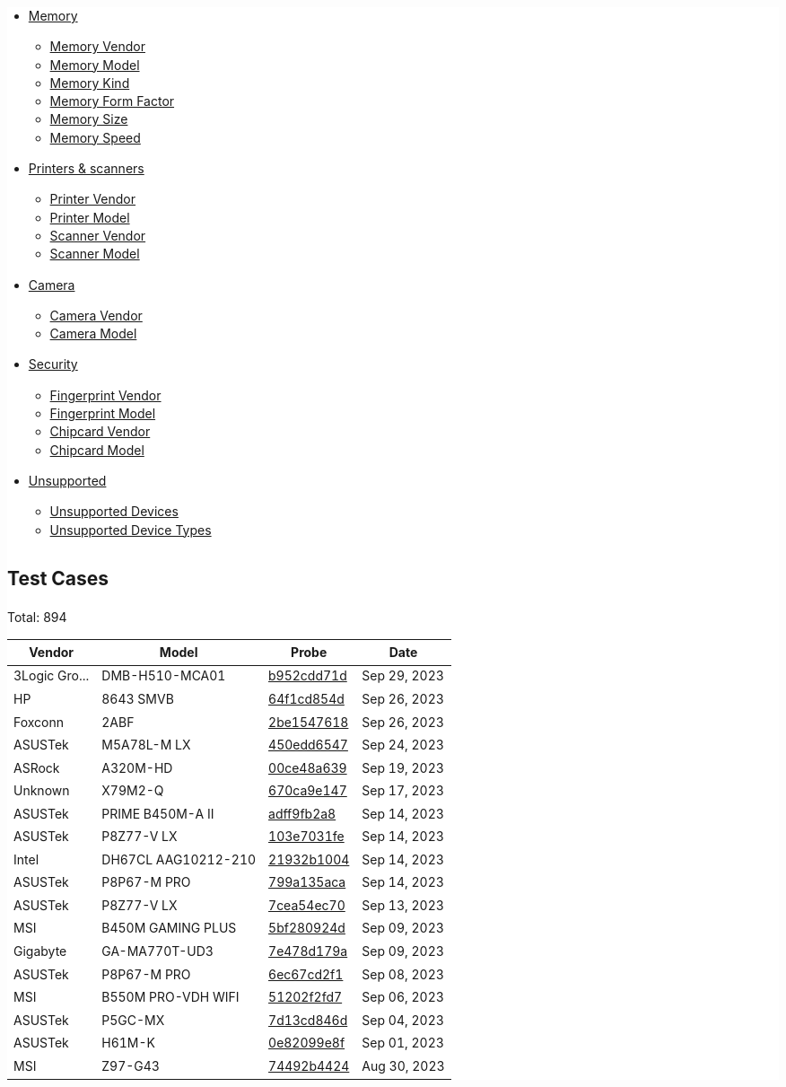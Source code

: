 * [ Memory ](#memory)
  - [ Memory Vendor            ](#memory-vendor)
  - [ Memory Model             ](#memory-model)
  - [ Memory Kind              ](#memory-kind)
  - [ Memory Form Factor       ](#memory-form-factor)
  - [ Memory Size              ](#memory-size)
  - [ Memory Speed             ](#memory-speed)

* [ Printers & scanners ](#printers--scanners)
  - [ Printer Vendor           ](#printer-vendor)
  - [ Printer Model            ](#printer-model)
  - [ Scanner Vendor           ](#scanner-vendor)
  - [ Scanner Model            ](#scanner-model)

* [ Camera ](#camera)
  - [ Camera Vendor            ](#camera-vendor)
  - [ Camera Model             ](#camera-model)

* [ Security ](#security)
  - [ Fingerprint Vendor       ](#fingerprint-vendor)
  - [ Fingerprint Model        ](#fingerprint-model)
  - [ Chipcard Vendor          ](#chipcard-vendor)
  - [ Chipcard Model           ](#chipcard-model)

* [ Unsupported ](#unsupported)
  - [ Unsupported Devices      ](#unsupported-devices)
  - [ Unsupported Device Types ](#unsupported-device-types)


Test Cases
----------

Total: 894

| Vendor        | Model                       | Probe                                                      | Date         |
|---------------|-----------------------------|------------------------------------------------------------|--------------|
| 3Logic Gro... | DMB-H510-MCA01              | [b952cdd71d](https://linux-hardware.org/?probe=b952cdd71d) | Sep 29, 2023 |
| HP            | 8643 SMVB                   | [64f1cd854d](https://linux-hardware.org/?probe=64f1cd854d) | Sep 26, 2023 |
| Foxconn       | 2ABF                        | [2be1547618](https://linux-hardware.org/?probe=2be1547618) | Sep 26, 2023 |
| ASUSTek       | M5A78L-M LX                 | [450edd6547](https://linux-hardware.org/?probe=450edd6547) | Sep 24, 2023 |
| ASRock        | A320M-HD                    | [00ce48a639](https://linux-hardware.org/?probe=00ce48a639) | Sep 19, 2023 |
| Unknown       | X79M2-Q                     | [670ca9e147](https://linux-hardware.org/?probe=670ca9e147) | Sep 17, 2023 |
| ASUSTek       | PRIME B450M-A II            | [adff9fb2a8](https://linux-hardware.org/?probe=adff9fb2a8) | Sep 14, 2023 |
| ASUSTek       | P8Z77-V LX                  | [103e7031fe](https://linux-hardware.org/?probe=103e7031fe) | Sep 14, 2023 |
| Intel         | DH67CL AAG10212-210         | [21932b1004](https://linux-hardware.org/?probe=21932b1004) | Sep 14, 2023 |
| ASUSTek       | P8P67-M PRO                 | [799a135aca](https://linux-hardware.org/?probe=799a135aca) | Sep 14, 2023 |
| ASUSTek       | P8Z77-V LX                  | [7cea54ec70](https://linux-hardware.org/?probe=7cea54ec70) | Sep 13, 2023 |
| MSI           | B450M GAMING PLUS           | [5bf280924d](https://linux-hardware.org/?probe=5bf280924d) | Sep 09, 2023 |
| Gigabyte      | GA-MA770T-UD3               | [7e478d179a](https://linux-hardware.org/?probe=7e478d179a) | Sep 09, 2023 |
| ASUSTek       | P8P67-M PRO                 | [6ec67cd2f1](https://linux-hardware.org/?probe=6ec67cd2f1) | Sep 08, 2023 |
| MSI           | B550M PRO-VDH WIFI          | [51202f2fd7](https://linux-hardware.org/?probe=51202f2fd7) | Sep 06, 2023 |
| ASUSTek       | P5GC-MX                     | [7d13cd846d](https://linux-hardware.org/?probe=7d13cd846d) | Sep 04, 2023 |
| ASUSTek       | H61M-K                      | [0e82099e8f](https://linux-hardware.org/?probe=0e82099e8f) | Sep 01, 2023 |
| MSI           | Z97-G43                     | [74492b4424](https://linux-hardware.org/?probe=74492b4424) | Aug 30, 2023 |